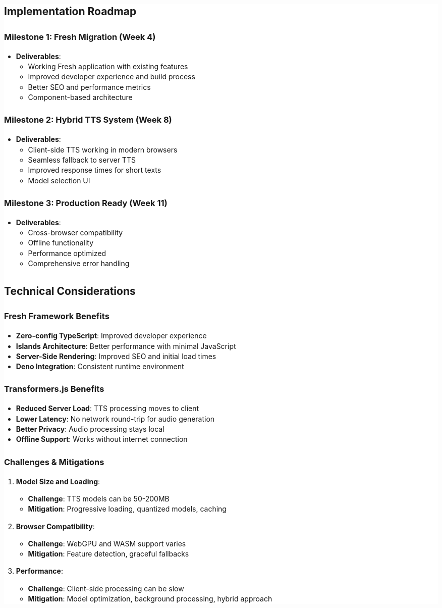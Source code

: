 ## Implementation Roadmap

### Milestone 1: Fresh Migration (Week 4)
- **Deliverables**:
  - Working Fresh application with existing features
  - Improved developer experience and build process
  - Better SEO and performance metrics
  - Component-based architecture

### Milestone 2: Hybrid TTS System (Week 8)
- **Deliverables**:
  - Client-side TTS working in modern browsers
  - Seamless fallback to server TTS
  - Improved response times for short texts
  - Model selection UI

### Milestone 3: Production Ready (Week 11)
- **Deliverables**:
  - Cross-browser compatibility
  - Offline functionality
  - Performance optimized
  - Comprehensive error handling

## Technical Considerations

### Fresh Framework Benefits
- **Zero-config TypeScript**: Improved developer experience
- **Islands Architecture**: Better performance with minimal JavaScript
- **Server-Side Rendering**: Improved SEO and initial load times
- **Deno Integration**: Consistent runtime environment

### Transformers.js Benefits
- **Reduced Server Load**: TTS processing moves to client
- **Lower Latency**: No network round-trip for audio generation
- **Better Privacy**: Audio processing stays local
- **Offline Support**: Works without internet connection

### Challenges & Mitigations

1. **Model Size and Loading**:
   - **Challenge**: TTS models can be 50-200MB
   - **Mitigation**: Progressive loading, quantized models, caching

2. **Browser Compatibility**:
   - **Challenge**: WebGPU and WASM support varies
   - **Mitigation**: Feature detection, graceful fallbacks

3. **Performance**:
   - **Challenge**: Client-side processing can be slow
   - **Mitigation**: Model optimization, background processing, hybrid approach
